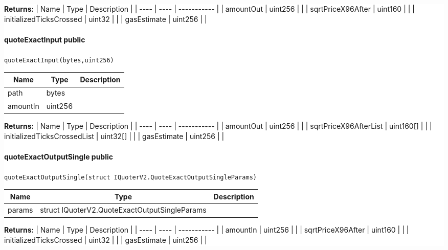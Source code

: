 **Returns:**
| Name | Type | Description |
| ---- | ---- | ----------- |
| amountOut | uint256 |  |
| sqrtPriceX96After | uint160 |  |
| initializedTicksCrossed | uint32 |  |
| gasEstimate | uint256 |  |

#### quoteExactInput  public


`quoteExactInput(bytes,uint256)`





| Name | Type | Description |
| ---- | ---- | ----------- |
| path | bytes |  |
| amountIn | uint256 |  |

**Returns:**
| Name | Type | Description |
| ---- | ---- | ----------- |
| amountOut | uint256 |  |
| sqrtPriceX96AfterList | uint160[] |  |
| initializedTicksCrossedList | uint32[] |  |
| gasEstimate | uint256 |  |

#### quoteExactOutputSingle  public


`quoteExactOutputSingle(struct IQuoterV2.QuoteExactOutputSingleParams)`





| Name | Type | Description |
| ---- | ---- | ----------- |
| params | struct IQuoterV2.QuoteExactOutputSingleParams |  |

**Returns:**
| Name | Type | Description |
| ---- | ---- | ----------- |
| amountIn | uint256 |  |
| sqrtPriceX96After | uint160 |  |
| initializedTicksCrossed | uint32 |  |
| gasEstimate | uint256 |  |
